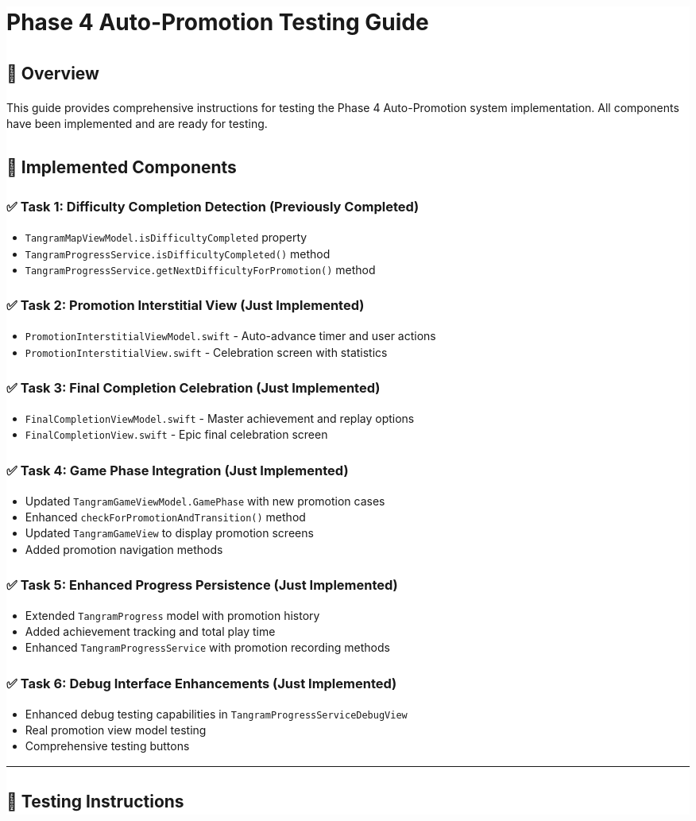# Phase 4 Auto-Promotion Testing Guide

## 🎯 Overview

This guide provides comprehensive instructions for testing the Phase 4 Auto-Promotion system implementation. All components have been implemented and are ready for testing.

## 📱 Implemented Components

### ✅ **Task 1: Difficulty Completion Detection** (Previously Completed)
- `TangramMapViewModel.isDifficultyCompleted` property
- `TangramProgressService.isDifficultyCompleted()` method
- `TangramProgressService.getNextDifficultyForPromotion()` method

### ✅ **Task 2: Promotion Interstitial View** (Just Implemented)
- `PromotionInterstitialViewModel.swift` - Auto-advance timer and user actions
- `PromotionInterstitialView.swift` - Celebration screen with statistics

### ✅ **Task 3: Final Completion Celebration** (Just Implemented)
- `FinalCompletionViewModel.swift` - Master achievement and replay options
- `FinalCompletionView.swift` - Epic final celebration screen

### ✅ **Task 4: Game Phase Integration** (Just Implemented)
- Updated `TangramGameViewModel.GamePhase` with new promotion cases
- Enhanced `checkForPromotionAndTransition()` method
- Updated `TangramGameView` to display promotion screens
- Added promotion navigation methods

### ✅ **Task 5: Enhanced Progress Persistence** (Just Implemented)
- Extended `TangramProgress` model with promotion history
- Added achievement tracking and total play time
- Enhanced `TangramProgressService` with promotion recording methods

### ✅ **Task 6: Debug Interface Enhancements** (Just Implemented)
- Enhanced debug testing capabilities in `TangramProgressServiceDebugView`
- Real promotion view model testing
- Comprehensive testing buttons

---

## 🧪 Testing Instructions
